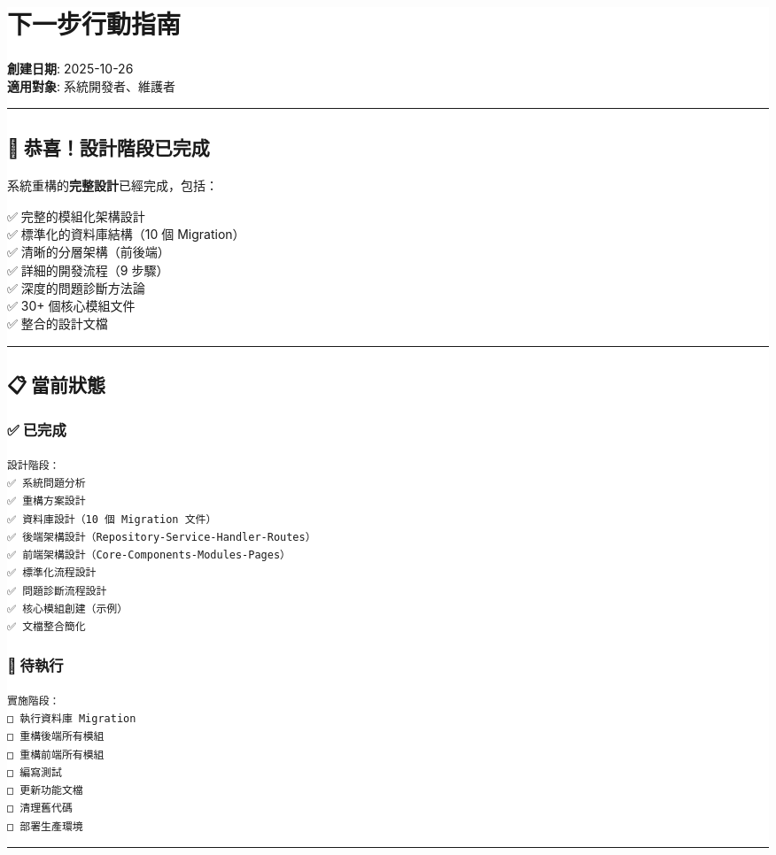 # 下一步行動指南

**創建日期**: 2025-10-26  
**適用對象**: 系統開發者、維護者

---

## 🎉 恭喜！設計階段已完成

系統重構的**完整設計**已經完成，包括：

✅ 完整的模組化架構設計  
✅ 標準化的資料庫結構（10 個 Migration）  
✅ 清晰的分層架構（前後端）  
✅ 詳細的開發流程（9 步驟）  
✅ 深度的問題診斷方法論  
✅ 30+ 個核心模組文件  
✅ 整合的設計文檔  

---

## 📋 當前狀態

### ✅ 已完成

```
設計階段：
✅ 系統問題分析
✅ 重構方案設計
✅ 資料庫設計（10 個 Migration 文件）
✅ 後端架構設計（Repository-Service-Handler-Routes）
✅ 前端架構設計（Core-Components-Modules-Pages）
✅ 標準化流程設計
✅ 問題診斷流程設計
✅ 核心模組創建（示例）
✅ 文檔整合簡化
```

### 📝 待執行

```
實施階段：
□ 執行資料庫 Migration
□ 重構後端所有模組
□ 重構前端所有模組
□ 編寫測試
□ 更新功能文檔
□ 清理舊代碼
□ 部署生產環境
```

---
